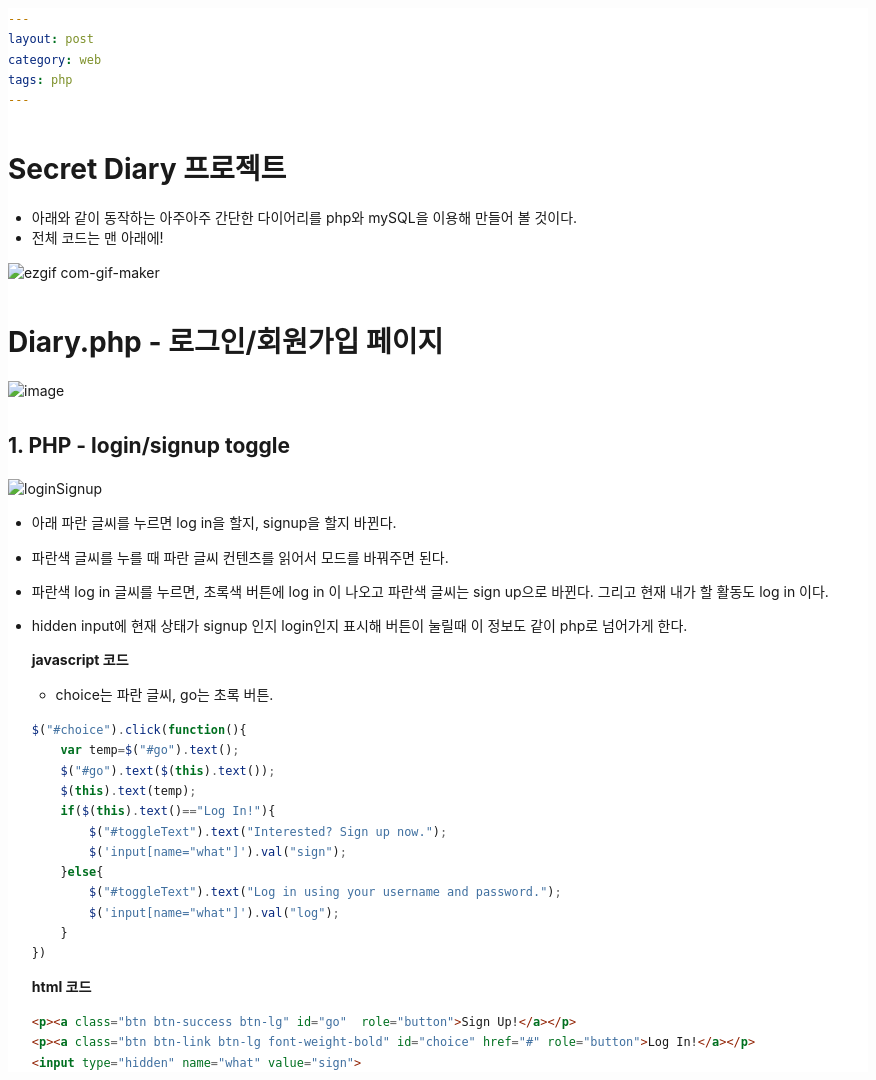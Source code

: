 ```yaml
---
layout: post
category: web
tags: php
---
```

# Secret Diary 프로젝트

- 아래와 같이 동작하는 아주아주 간단한 다이어리를 php와 mySQL을 이용해 만들어 볼 것이다.
- 전체 코드는 맨 아래에!

![ezgif com-gif-maker](https://user-images.githubusercontent.com/37058233/117530516-6fc1f400-af92-11eb-8cad-b45a03d4d7db.gif)

# Diary.php - 로그인/회원가입 페이지

![image](https://user-images.githubusercontent.com/37058233/116922284-fe88e680-ac09-11eb-9add-b69c4913c6a1.png)

## **1. PHP - login/signup toggle**

![loginSignup](https://user-images.githubusercontent.com/37058233/117551672-14c4e700-affc-11eb-84e0-85db3387e01c.gif)

- 아래 파란 글씨를 누르면 log in을 할지, signup을 할지 바뀐다.

-  파란색 글씨를 누를 때 파란 글씨 컨텐츠를 읽어서 모드를 바꿔주면 된다.

  - 파란색 log in 글씨를 누르면, 초록색 버튼에 log in 이 나오고 파란색 글씨는 sign up으로 바뀐다. 그리고 현재 내가 할 활동도 log in 이다.

- hidden input에 현재 상태가 signup 인지 login인지 표시해 버튼이 눌릴때 이 정보도 같이 php로 넘어가게 한다.

  **javascript 코드**

  - choice는 파란 글씨, go는 초록 버튼.

  ```javascript
  $("#choice").click(function(){
      var temp=$("#go").text();
      $("#go").text($(this).text());
      $(this).text(temp);
      if($(this).text()=="Log In!"){
          $("#toggleText").text("Interested? Sign up now.");
          $('input[name="what"]').val("sign");
      }else{
          $("#toggleText").text("Log in using your username and password.");
          $('input[name="what"]').val("log");
      }
  })
  ```

  **html 코드**

  ```html
  <p><a class="btn btn-success btn-lg" id="go"  role="button">Sign Up!</a></p>
  <p><a class="btn btn-link btn-lg font-weight-bold" id="choice" href="#" role="button">Log In!</a></p>
  <input type="hidden" name="what" value="sign">
  ```
